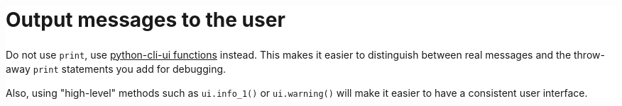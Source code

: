 # Output messages to the user

Do not use `print`, use [python-cli-ui functions](https://supertanker.github.io/python-cli-ui#api) instead. This makes it easier to distinguish between real messages and the throw-away `print` statements you add for debugging.

Also, using "high-level" methods such as `ui.info_1()` or `ui.warning()` will make it easier to have a consistent user interface.
